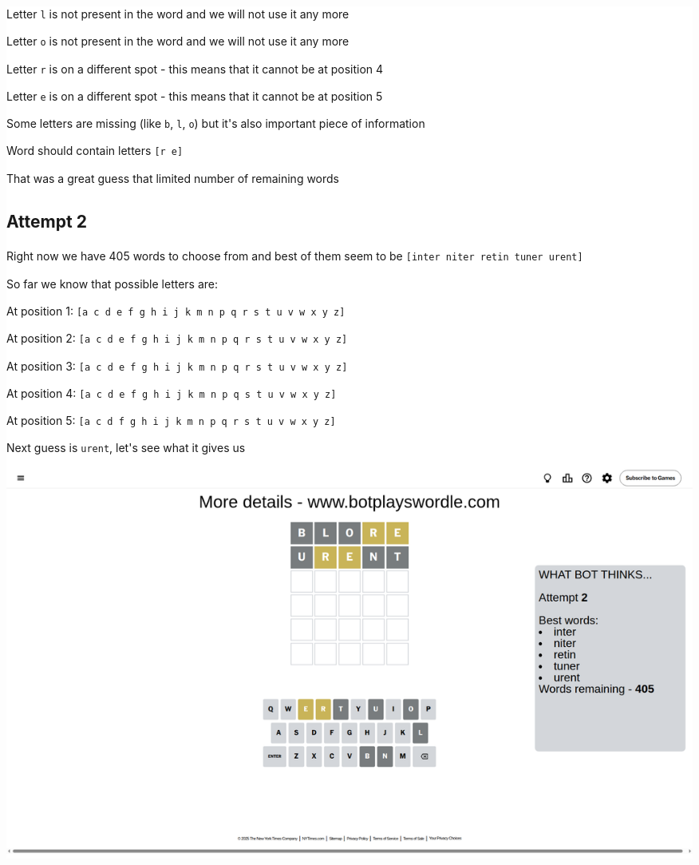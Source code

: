 Letter `l` is not present in the word and we will not use it any more

Letter `o` is not present in the word and we will not use it any more

Letter `r` is on a different spot - this means that it cannot be at position 4

Letter `e` is on a different spot - this means that it cannot be at position 5

Some letters are missing (like `b`, `l`, `o`) but it's also important piece of information

Word should contain letters `[r e]`

That was a great guess that limited number of remaining words



## Attempt 2

Right now we have 405 words to choose from and best of them seem to be `[inter niter retin tuner urent]`

So far we know that possible letters are:

At position 1: `[a c d e f g h i j k m n p q r s t u v w x y z]`

At position 2: `[a c d e f g h i j k m n p q r s t u v w x y z]`

At position 3: `[a c d e f g h i j k m n p q r s t u v w x y z]`

At position 4: `[a c d e f g h i j k m n p q s t u v w x y z]`

At position 5: `[a c d f g h i j k m n p q r s t u v w x y z]`

Next guess is `urent`, let's see what it gives us

![Attempt 2](2025-05-15/attempt-2.png)
